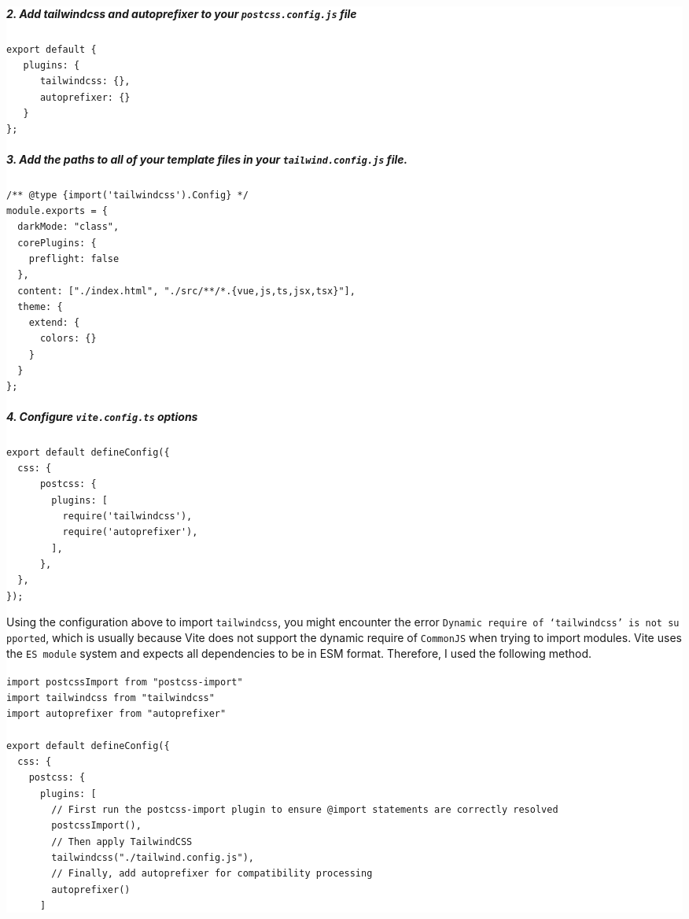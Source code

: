 ##### 2. Add tailwindcss and autoprefixer to your `postcss.config.js` file

```
export default {
   plugins: {
      tailwindcss: {},
      autoprefixer: {}
   }
};
```

##### 3. Add the paths to all of your template files in your `tailwind.config.js` file.

```
/** @type {import('tailwindcss').Config} */
module.exports = {
  darkMode: "class",
  corePlugins: {
    preflight: false
  },
  content: ["./index.html", "./src/**/*.{vue,js,ts,jsx,tsx}"],
  theme: {
    extend: {
      colors: {}
    }
  }
};
```

##### 4. Configure `vite.config.ts` options

```
export default defineConfig({
  css: {
      postcss: {
        plugins: [
          require('tailwindcss'),
          require('autoprefixer'),
        ],
      },
  },
});
```

Using the configuration above to import `tailwindcss`, you might encounter the error `Dynamic require of ‘tailwindcss’ is not supported`, which is usually because Vite does not support the dynamic require of `CommonJS` when trying to import modules. Vite uses the `ES module` system and expects all dependencies to be in ESM format. Therefore, I used the following method.

```
import postcssImport from "postcss-import"
import tailwindcss from "tailwindcss"
import autoprefixer from "autoprefixer"

export default defineConfig({
  css: {
    postcss: {
      plugins: [
        // First run the postcss-import plugin to ensure @import statements are correctly resolved
        postcssImport(),
        // Then apply TailwindCSS
        tailwindcss("./tailwind.config.js"),
        // Finally, add autoprefixer for compatibility processing
        autoprefixer()
      ]
```